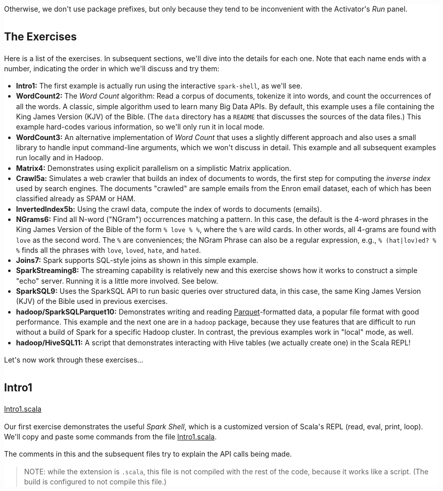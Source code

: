 Otherwise, we don't use package prefixes, but only because they tend to be inconvenient with the Activator's *Run* panel.


## The Exercises

Here is a list of the exercises. In subsequent sections, we'll dive into the details for each one. Note that each name ends with a number, indicating the order in which we'll discuss and try them:

* **Intro1:** The first example is actually run using the interactive `spark-shell`, as we'll see.
* **WordCount2:** The *Word Count* algorithm: Read a corpus of documents, tokenize it into words, and count the occurrences of all the words. A classic, simple algorithm used to learn many Big Data APIs. By default, this example uses a file containing the King James Version (KJV) of the Bible. (The `data` directory has a `README` that discusses the sources of the data files.) This example hard-codes various information, so we'll only run it in local mode.
* **WordCount3:** An alternative implementation of *Word Count* that uses a slightly different approach and also uses a small library to handle input command-line arguments, which we won't discuss in detail. This example and all subsequent examples run locally and in Hadoop.
* **Matrix4:** Demonstrates using explicit parallelism on a simplistic Matrix application.
* **Crawl5a:** Simulates a web crawler that builds an index of documents to words, the first step for computing the *inverse index* used by search engines. The documents "crawled" are sample emails from the Enron email dataset, each of which has been classified already as SPAM or HAM.
* **InvertedIndex5b:** Using the crawl data, compute the index of words to documents (emails).
* **NGrams6:** Find all N-word ("NGram") occurrences matching a pattern. In this case, the default is the 4-word phrases in the King James Version of the Bible of the form `% love % %`, where the `%` are wild cards. In other words, all 4-grams are found with `love` as the second word. The `%` are conveniences; the NGram Phrase can also be a regular expression, e.g., `% (hat|lov)ed? % %` finds all the phrases with `love`, `loved`, `hate`, and `hated`.
* **Joins7:** Spark supports SQL-style joins as shown in this simple example.
* **SparkStreaming8:** The streaming capability is relatively new and this exercise shows how it works to construct a simple "echo" server. Running it is a little more involved. See below.
* **SparkSQL9:** Uses the SparkSQL API to run basic queries over structured data, in this case, the same King James Version (KJV) of the Bible used in previous exercises.
* **hadoop/SparkSQLParquet10:** Demonstrates writing and reading [Parquet](http://parquet.io)-formatted data, a popular file format with good performance. This example and the next one are in a `hadoop` package, because they use features that are difficult to run without a build of Spark for a specific Hadoop cluster. In contrast, the previous examples work in "local" mode, as well.
* **hadoop/HiveSQL11:** A script that demonstrates interacting with Hive tables (we actually create one) in the Scala REPL!

Let's now work through these exercises...

## Intro1

[Intro1.scala](#code/src/main/scala/sparkworkshop/Intro1.scala)

Our first exercise demonstrates the useful *Spark Shell*, which is a customized version of Scala's REPL (read, eval, print, loop). We'll copy and paste some commands from the file [Intro1.scala](#code/src/main/scala/sparkworkshop/Intro1.scala).

The comments in this and the subsequent files try to explain the API calls being made.

> NOTE: while the extension is `.scala`, this file is not compiled with the rest of the code, because it works like a script. (The build is configured to not compile this file.)
